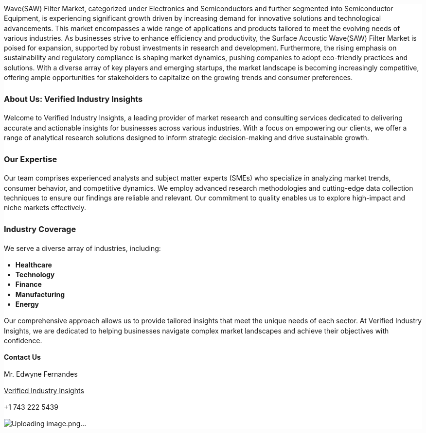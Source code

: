 Wave(SAW) Filter Market, categorized under Electronics and Semiconductors and further segmented into Semiconductor Equipment, is experiencing significant growth driven by increasing demand for innovative solutions and technological advancements. This market encompasses a wide range of applications and products tailored to meet the evolving needs of various industries. As businesses strive to enhance efficiency and productivity, the Surface Acoustic Wave(SAW) Filter Market is poised for expansion, supported by robust investments in research and development. Furthermore, the rising emphasis on sustainability and regulatory compliance is shaping market dynamics, pushing companies to adopt eco-friendly practices and solutions. With a diverse array of key players and emerging startups, the market landscape is becoming increasingly competitive, offering ample opportunities for stakeholders to capitalize on the growing trends and consumer preferences.</p><h3>About Us: Verified Industry Insights</h3><p>Welcome to Verified Industry Insights, a leading provider of market research and consulting services dedicated to delivering accurate and actionable insights for businesses across various industries. With a focus on empowering our clients, we offer a range of analytical research solutions designed to inform strategic decision-making and drive sustainable growth.</p><h3>Our Expertise</h3><p>Our team comprises experienced analysts and subject matter experts (SMEs) who specialize in analyzing market trends, consumer behavior, and competitive dynamics. We employ advanced research methodologies and cutting-edge data collection techniques to ensure our findings are reliable and relevant. Our commitment to quality enables us to explore high-impact and niche markets effectively.</p><h3>Industry Coverage</h3><p>We serve a diverse array of industries, including:</p><ul><li><strong>Healthcare</strong></li><li><strong>Technology</strong></li><li><strong>Finance</strong></li><li><strong>Manufacturing</strong></li><li><strong>Energy</strong></li></ul><p>Our comprehensive approach allows us to provide tailored insights that meet the unique needs of each sector. At Verified Industry Insights, we are dedicated to helping businesses navigate complex market landscapes and achieve their objectives with confidence.</p><p><strong>Contact Us</strong></p><p>Mr. Edwyne Fernandes</p><p><a href="https://www.verifiedindustryinsights.com/">Verified Industry Insights</a></p><p>+1 743 222 5439</p>
![Uploading image.png…]()
